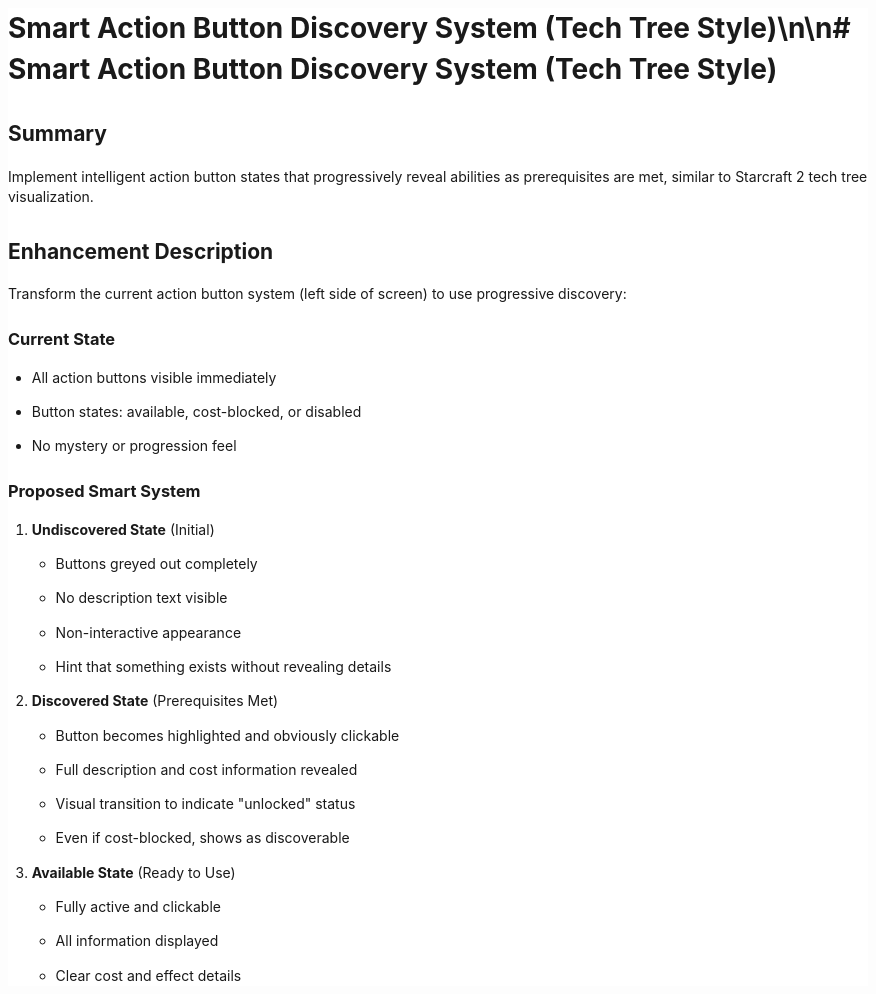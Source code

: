 # Smart Action Button Discovery System (Tech Tree Style)\n\n# Smart Action Button Discovery System (Tech Tree Style)



## Summary

Implement intelligent action button states that progressively reveal abilities as prerequisites are met, similar to Starcraft 2 tech tree visualization.



## Enhancement Description

Transform the current action button system (left side of screen) to use progressive discovery:



### Current State

- All action buttons visible immediately

- Button states: available, cost-blocked, or disabled

- No mystery or progression feel



### Proposed Smart System

1. **Undiscovered State** (Initial)

   - Buttons greyed out completely

   - No description text visible

   - Non-interactive appearance

   - Hint that something exists without revealing details



2. **Discovered State** (Prerequisites Met)

   - Button becomes highlighted and obviously clickable

   - Full description and cost information revealed

   - Visual transition to indicate "unlocked" status

   - Even if cost-blocked, shows as discoverable



3. **Available State** (Ready to Use)

   - Fully active and clickable

   - All information displayed

   - Clear cost and effect details
